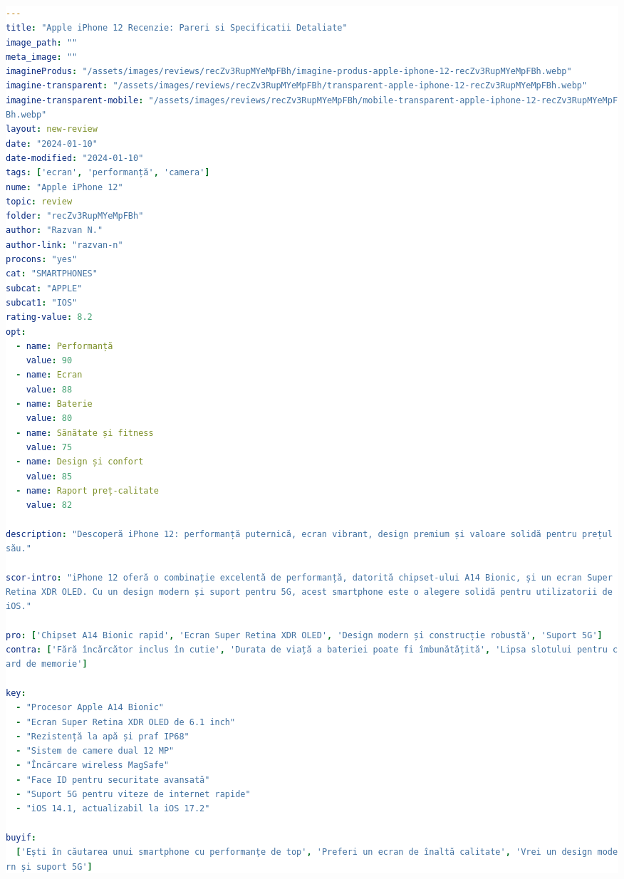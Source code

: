 ```yaml
---
title: "Apple iPhone 12 Recenzie: Pareri si Specificatii Detaliate"
image_path: ""
meta_image: ""
imagineProdus: "/assets/images/reviews/recZv3RupMYeMpFBh/imagine-produs-apple-iphone-12-recZv3RupMYeMpFBh.webp"
imagine-transparent: "/assets/images/reviews/recZv3RupMYeMpFBh/transparent-apple-iphone-12-recZv3RupMYeMpFBh.webp"
imagine-transparent-mobile: "/assets/images/reviews/recZv3RupMYeMpFBh/mobile-transparent-apple-iphone-12-recZv3RupMYeMpFBh.webp"
layout: new-review
date: "2024-01-10"
date-modified: "2024-01-10"
tags: ['ecran', 'performanță', 'camera']
nume: "Apple iPhone 12"
topic: review
folder: "recZv3RupMYeMpFBh"
author: "Razvan N."
author-link: "razvan-n"
procons: "yes"
cat: "SMARTPHONES"
subcat: "APPLE"
subcat1: "IOS"
rating-value: 8.2
opt:
  - name: Performanță
    value: 90
  - name: Ecran
    value: 88
  - name: Baterie
    value: 80
  - name: Sănătate și fitness
    value: 75
  - name: Design și confort
    value: 85
  - name: Raport preț-calitate
    value: 82

description: "Descoperă iPhone 12: performanță puternică, ecran vibrant, design premium și valoare solidă pentru prețul său."

scor-intro: "iPhone 12 oferă o combinație excelentă de performanță, datorită chipset-ului A14 Bionic, și un ecran Super Retina XDR OLED. Cu un design modern și suport pentru 5G, acest smartphone este o alegere solidă pentru utilizatorii de iOS."

pro: ['Chipset A14 Bionic rapid', 'Ecran Super Retina XDR OLED', 'Design modern și construcție robustă', 'Suport 5G']
contra: ['Fără încărcător inclus în cutie', 'Durata de viață a bateriei poate fi îmbunătățită', 'Lipsa slotului pentru card de memorie']

key:
  - "Procesor Apple A14 Bionic"
  - "Ecran Super Retina XDR OLED de 6.1 inch"
  - "Rezistență la apă și praf IP68"
  - "Sistem de camere dual 12 MP"
  - "Încărcare wireless MagSafe"
  - "Face ID pentru securitate avansată"
  - "Suport 5G pentru viteze de internet rapide"
  - "iOS 14.1, actualizabil la iOS 17.2"

buyif:
  ['Ești în căutarea unui smartphone cu performanțe de top', 'Preferi un ecran de înaltă calitate', 'Vrei un design modern și suport 5G']
```